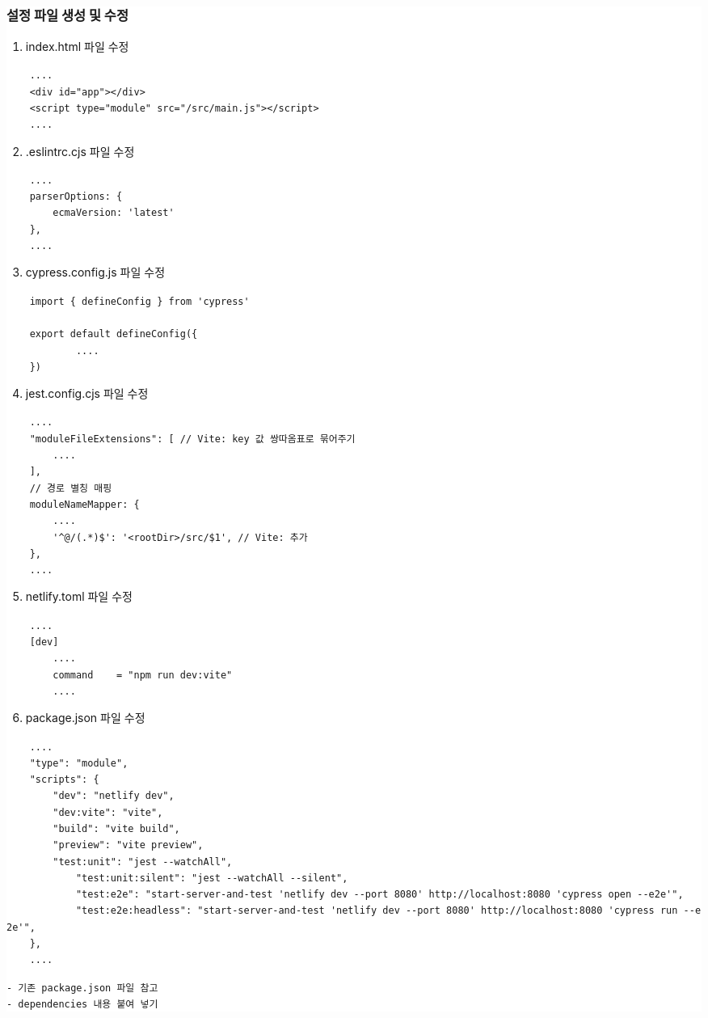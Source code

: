 ### 설정 파일 생성 및 수정
1. index.html 파일 수정
```
    ....
    <div id="app"></div>
    <script type="module" src="/src/main.js"></script>
    ....
```
2. .eslintrc.cjs 파일 수정
```
    ....
    parserOptions: {
        ecmaVersion: 'latest'
    },
    ....
```
3. cypress.config.js 파일 수정
```
    import { defineConfig } from 'cypress'

    export default defineConfig({
            ....
    })
```
4. jest.config.cjs 파일 수정
```
    ....
    "moduleFileExtensions": [ // Vite: key 값 쌍따옴표로 묶어주기
        ....
    ],
    // 경로 별칭 매핑
    moduleNameMapper: {
        ....
        '^@/(.*)$': '<rootDir>/src/$1', // Vite: 추가
    },
    ....
```
5. netlify.toml 파일 수정
```
    ....
    [dev]
        ....
        command    = "npm run dev:vite"
        ....
```
6. package.json 파일 수정
```
    ....
    "type": "module",
    "scripts": {
        "dev": "netlify dev",
        "dev:vite": "vite",
        "build": "vite build",
        "preview": "vite preview",
        "test:unit": "jest --watchAll",
            "test:unit:silent": "jest --watchAll --silent",
            "test:e2e": "start-server-and-test 'netlify dev --port 8080' http://localhost:8080 'cypress open --e2e'",
            "test:e2e:headless": "start-server-and-test 'netlify dev --port 8080' http://localhost:8080 'cypress run --e2e'",
    },
    ....
```
    - 기존 package.json 파일 참고
    - dependencies 내용 붙여 넣기